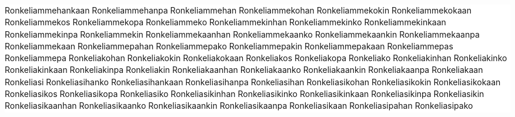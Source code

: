 Ronkeliammehankaan
Ronkeliammehanpa
Ronkeliammehan
Ronkeliammekohan
Ronkeliammekokin
Ronkeliammekokaan
Ronkeliammekos
Ronkeliammekopa
Ronkeliammeko
Ronkeliammekinhan
Ronkeliammekinko
Ronkeliammekinkaan
Ronkeliammekinpa
Ronkeliammekin
Ronkeliammekaanhan
Ronkeliammekaanko
Ronkeliammekaankin
Ronkeliammekaanpa
Ronkeliammekaan
Ronkeliammepahan
Ronkeliammepako
Ronkeliammepakin
Ronkeliammepakaan
Ronkeliammepas
Ronkeliammepa
Ronkeliakohan
Ronkeliakokin
Ronkeliakokaan
Ronkeliakos
Ronkeliakopa
Ronkeliako
Ronkeliakinhan
Ronkeliakinko
Ronkeliakinkaan
Ronkeliakinpa
Ronkeliakin
Ronkeliakaanhan
Ronkeliakaanko
Ronkeliakaankin
Ronkeliakaanpa
Ronkeliakaan
Ronkeliasi
Ronkeliasihanko
Ronkeliasihankaan
Ronkeliasihanpa
Ronkeliasihan
Ronkeliasikohan
Ronkeliasikokin
Ronkeliasikokaan
Ronkeliasikos
Ronkeliasikopa
Ronkeliasiko
Ronkeliasikinhan
Ronkeliasikinko
Ronkeliasikinkaan
Ronkeliasikinpa
Ronkeliasikin
Ronkeliasikaanhan
Ronkeliasikaanko
Ronkeliasikaankin
Ronkeliasikaanpa
Ronkeliasikaan
Ronkeliasipahan
Ronkeliasipako